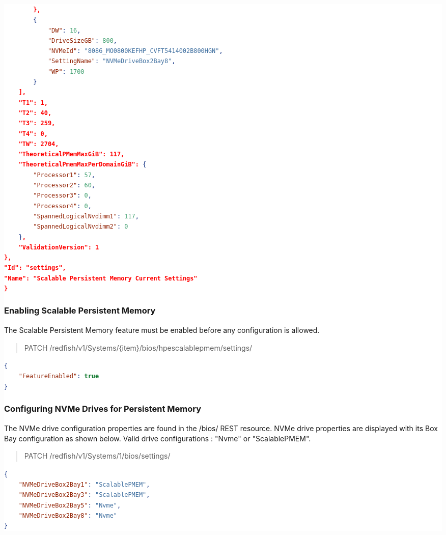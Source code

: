 ```json
        },
        {
            "DW": 16,
            "DriveSizeGB": 800,
            "NVMeId": "8086_MO0800KEFHP_CVFT5414002B800HGN",
            "SettingName": "NVMeDriveBox2Bay8",
            "WP": 1700
        }
    ],
    "T1": 1,
    "T2": 40,
    "T3": 259,
    "T4": 0,
    "TW": 2704,
    "TheoreticalPMemMaxGiB": 117,
    "TheoreticalPmemMaxPerDomainGiB": {
        "Processor1": 57,
        "Processor2": 60,
        "Processor3": 0,
        "Processor4": 0,
        "SpannedLogicalNvdimm1": 117,
        "SpannedLogicalNvdimm2": 0
    },
    "ValidationVersion": 1
},
"Id": "settings",
"Name": "Scalable Persistent Memory Current Settings"
}
```

### Enabling Scalable Persistent Memory
The Scalable Persistent Memory feature must be enabled before any configuration is allowed. 
    
>PATCH /redfish/v1/Systems/{item}/bios/hpescalablepmem/settings/

```json
{
    "FeatureEnabled": true
}
```

### Configuring NVMe Drives for Persistent Memory
The NVMe drive configuration properties are found in the /bios/ REST resource. 
NVMe drive properties are displayed with its Box Bay configuration as shown below. 
Valid drive configurations : "Nvme" or "ScalablePMEM".

> PATCH /redfish/v1/Systems/1/bios/settings/

```json
{
    "NVMeDriveBox2Bay1": "ScalablePMEM",
    "NVMeDriveBox2Bay3": "ScalablePMEM",
    "NVMeDriveBox2Bay5": "Nvme",
    "NVMeDriveBox2Bay8": "Nvme"
}
```
